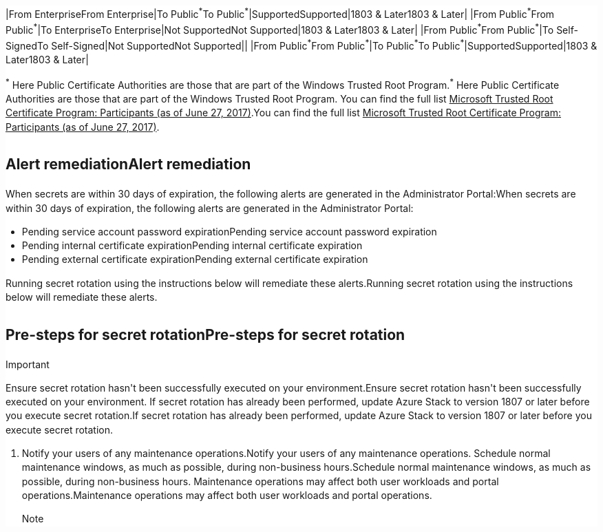 |<span data-ttu-id="6d351-146">From Enterprise</span><span class="sxs-lookup"><span data-stu-id="6d351-146">From Enterprise</span></span>|<span data-ttu-id="6d351-147">To Public<sup>\*</sup></span><span class="sxs-lookup"><span data-stu-id="6d351-147">To Public<sup>\*</sup></span></span>|<span data-ttu-id="6d351-148">Supported</span><span class="sxs-lookup"><span data-stu-id="6d351-148">Supported</span></span>|<span data-ttu-id="6d351-149">1803 & Later</span><span class="sxs-lookup"><span data-stu-id="6d351-149">1803 & Later</span></span>|
|<span data-ttu-id="6d351-150">From Public<sup>\*</sup></span><span class="sxs-lookup"><span data-stu-id="6d351-150">From Public<sup>\*</sup></span></span>|<span data-ttu-id="6d351-151">To Enterprise</span><span class="sxs-lookup"><span data-stu-id="6d351-151">To Enterprise</span></span>|<span data-ttu-id="6d351-152">Not Supported</span><span class="sxs-lookup"><span data-stu-id="6d351-152">Not Supported</span></span>|<span data-ttu-id="6d351-153">1803 & Later</span><span class="sxs-lookup"><span data-stu-id="6d351-153">1803 & Later</span></span>|
|<span data-ttu-id="6d351-154">From Public<sup>\*</sup></span><span class="sxs-lookup"><span data-stu-id="6d351-154">From Public<sup>\*</sup></span></span>|<span data-ttu-id="6d351-155">To Self-Signed</span><span class="sxs-lookup"><span data-stu-id="6d351-155">To Self-Signed</span></span>|<span data-ttu-id="6d351-156">Not Supported</span><span class="sxs-lookup"><span data-stu-id="6d351-156">Not Supported</span></span>||
|<span data-ttu-id="6d351-157">From Public<sup>\*</sup></span><span class="sxs-lookup"><span data-stu-id="6d351-157">From Public<sup>\*</sup></span></span>|<span data-ttu-id="6d351-158">To Public<sup>\*</sup></span><span class="sxs-lookup"><span data-stu-id="6d351-158">To Public<sup>\*</sup></span></span>|<span data-ttu-id="6d351-159">Supported</span><span class="sxs-lookup"><span data-stu-id="6d351-159">Supported</span></span>|<span data-ttu-id="6d351-160">1803 & Later</span><span class="sxs-lookup"><span data-stu-id="6d351-160">1803 & Later</span></span>|

<span data-ttu-id="6d351-161"><sup>\*</sup> Here Public Certificate Authorities are those that are part of the Windows Trusted Root Program.</span><span class="sxs-lookup"><span data-stu-id="6d351-161"><sup>\*</sup> Here Public Certificate Authorities are those that are part of the Windows Trusted Root Program.</span></span> <span data-ttu-id="6d351-162">You can find the full list [Microsoft Trusted Root Certificate Program: Participants (as of June 27, 2017)](https://gallery.technet.microsoft.com/Trusted-Root-Certificate-123665ca).</span><span class="sxs-lookup"><span data-stu-id="6d351-162">You can find the full list [Microsoft Trusted Root Certificate Program: Participants (as of June 27, 2017)](https://gallery.technet.microsoft.com/Trusted-Root-Certificate-123665ca).</span></span>

## <a name="alert-remediation"></a><span data-ttu-id="6d351-163">Alert remediation</span><span class="sxs-lookup"><span data-stu-id="6d351-163">Alert remediation</span></span>

<span data-ttu-id="6d351-164">When secrets are within 30 days of expiration, the following alerts are generated in the Administrator Portal:</span><span class="sxs-lookup"><span data-stu-id="6d351-164">When secrets are within 30 days of expiration, the following alerts are generated in the Administrator Portal:</span></span> 

- <span data-ttu-id="6d351-165">Pending service account password expiration</span><span class="sxs-lookup"><span data-stu-id="6d351-165">Pending service account password expiration</span></span> 
- <span data-ttu-id="6d351-166">Pending internal certificate expiration</span><span class="sxs-lookup"><span data-stu-id="6d351-166">Pending internal certificate expiration</span></span> 
- <span data-ttu-id="6d351-167">Pending external certificate expiration</span><span class="sxs-lookup"><span data-stu-id="6d351-167">Pending external certificate expiration</span></span> 

<span data-ttu-id="6d351-168">Running secret rotation using the instructions below will remediate these alerts.</span><span class="sxs-lookup"><span data-stu-id="6d351-168">Running secret rotation using the instructions below will remediate these alerts.</span></span>

## <a name="pre-steps-for-secret-rotation"></a><span data-ttu-id="6d351-169">Pre-steps for secret rotation</span><span class="sxs-lookup"><span data-stu-id="6d351-169">Pre-steps for secret rotation</span></span>

   > [!IMPORTANT]  
   > <span data-ttu-id="6d351-170">Ensure secret rotation hasn't been successfully executed on your environment.</span><span class="sxs-lookup"><span data-stu-id="6d351-170">Ensure secret rotation hasn't been successfully executed on your environment.</span></span> <span data-ttu-id="6d351-171">If secret rotation has already been performed, update Azure Stack to version 1807 or later before you execute secret rotation.</span><span class="sxs-lookup"><span data-stu-id="6d351-171">If secret rotation has already been performed, update Azure Stack to version 1807 or later before you execute secret rotation.</span></span> 
1.  <span data-ttu-id="6d351-172">Notify your users of any maintenance operations.</span><span class="sxs-lookup"><span data-stu-id="6d351-172">Notify your users of any maintenance operations.</span></span> <span data-ttu-id="6d351-173">Schedule normal maintenance windows, as much as possible,  during non-business hours.</span><span class="sxs-lookup"><span data-stu-id="6d351-173">Schedule normal maintenance windows, as much as possible,  during non-business hours.</span></span> <span data-ttu-id="6d351-174">Maintenance operations may affect both user workloads and portal operations.</span><span class="sxs-lookup"><span data-stu-id="6d351-174">Maintenance operations may affect both user workloads and portal operations.</span></span>
    > [!note]  